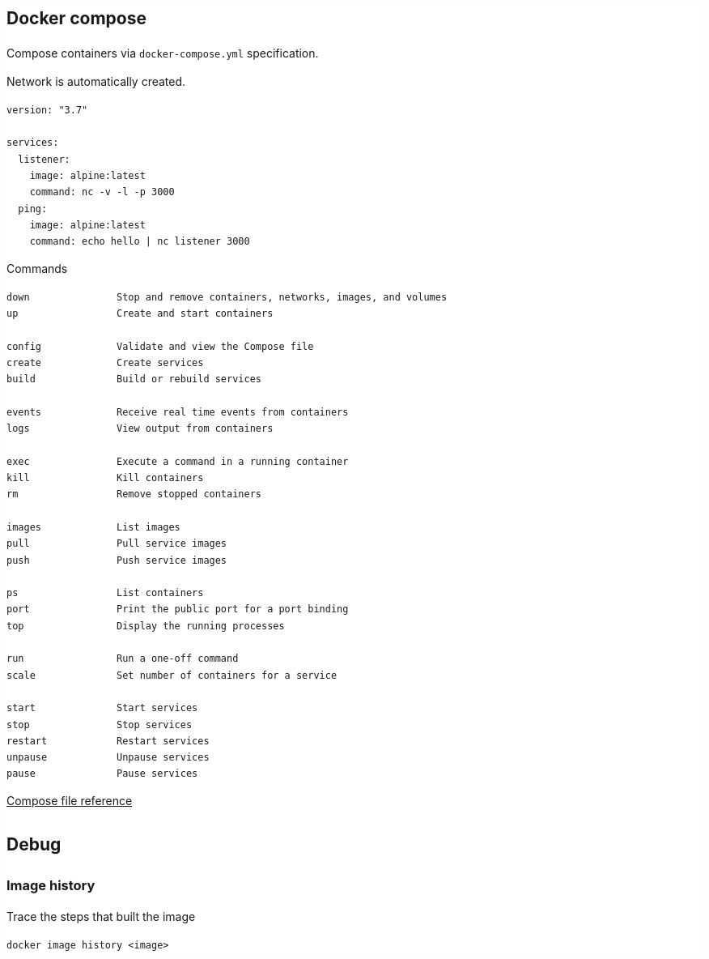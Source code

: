 ## Docker compose

Compose containers via `docker-compose.yml` specification.

Network is automatically created.

```
version: "3.7"

services:
  listener:
    image: alpine:latest
    command: nc -v -l -p 3000
  ping:
    image: alpine:latest
    command: echo hello | nc listener 3000
```

Commands

```
down               Stop and remove containers, networks, images, and volumes
up                 Create and start containers

config             Validate and view the Compose file
create             Create services
build              Build or rebuild services

events             Receive real time events from containers
logs               View output from containers

exec               Execute a command in a running container
kill               Kill containers
rm                 Remove stopped containers

images             List images
pull               Pull service images
push               Push service images

ps                 List containers
port               Print the public port for a port binding
top                Display the running processes

run                Run a one-off command
scale              Set number of containers for a service

start              Start services
stop               Stop services
restart            Restart services
unpause            Unpause services
pause              Pause services
```

[Compose file reference](https://docs.docker.com/compose/compose-file/)


## Debug

### Image history

Trace the steps that built the image

```
docker image history <image>
```
